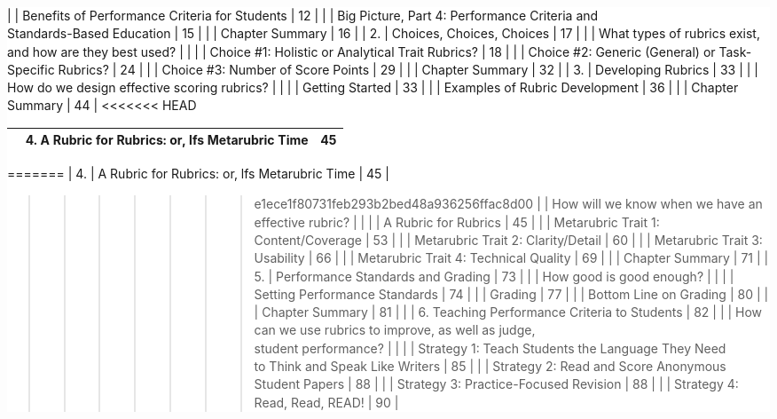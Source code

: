 |    | Benefits of Performance Criteria for Students                                                                       | 12  |
|    | Big Picture, Part 4: Performance Criteria and<br>Standards-Based Education                                          | 15  |
|    | Chapter Summary                                                                                                     | 16  |
| 2. | Choices, Choices, Choices                                                                                           | 17  |
|    | What types of rubrics exist, and how are they best used?                                                            |     |
|    | Choice #1: Holistic or Analytical Trait Rubrics?                                                                    | 18  |
|    | Choice #2: Generic (General) or Task-Specific Rubrics?                                                              | 24  |
|    | Choice #3: Number of Score Points                                                                                   | 29  |
|    | Chapter Summary                                                                                                     | 32  |
| 3. | Developing Rubrics                                                                                                  | 33  |
|    | How do we design effective scoring rubrics?                                                                         |     |
|    | Getting Started                                                                                                     | 33  |
|    | Examples of Rubric Development                                                                                      | 36  |
|    | Chapter Summary                                                                                                     | 44  |
<<<<<<< HEAD

|    | 4. A Rubric for Rubrics: or, lfs Metarubric Time                                     | 45       |
|----|--------------------------------------------------------------------------------------|----------|
=======
| 4. | A Rubric for Rubrics: or, lfs Metarubric Time                                        | 45       |
>>>>>>> e1ece1f80731feb293b2bed48a936256ffac8d00
|    | How will we know when we have an effective rubric?                                   |          |
|    | A Rubric for Rubrics                                                                 | 45       |
|    | Metarubric Trait 1: Content/Coverage                                                 | 53       |
|    | Metarubric Trait 2: Clarity/Detail                                                   | 60       |
|    | Metarubric Trait 3: Usability                                                        | 66       |
|    | Metarubric Trait 4: Technical Quality                                                | 69       |
|    | Chapter Summary                                                                      | 71       |
| 5. | Performance Standards and Grading                                                    | 73       |
|    | How good is good enough?                                                             |          |
|    | Setting Performance Standards                                                        | 74       |
|    | Grading                                                                              | 77       |
|    | Bottom Line on Grading                                                               | 80       |
|    | Chapter Summary                                                                      | 81       |
|    | 6. Teaching Performance Criteria to Students                                         | 82       |
|    | How can we use rubrics to improve, as well as judge,<br>student performance?         |          |
|    | Strategy 1: Teach Students the Language They Need<br>to Think and Speak Like Writers | 85       |
|    | Strategy 2: Read and Score Anonymous Student Papers                                  | 88       |
|    | Strategy 3: Practice-Focused Revision                                                | 88       |
|    | Strategy 4: Read, Read, READ!                                                        | 90       |